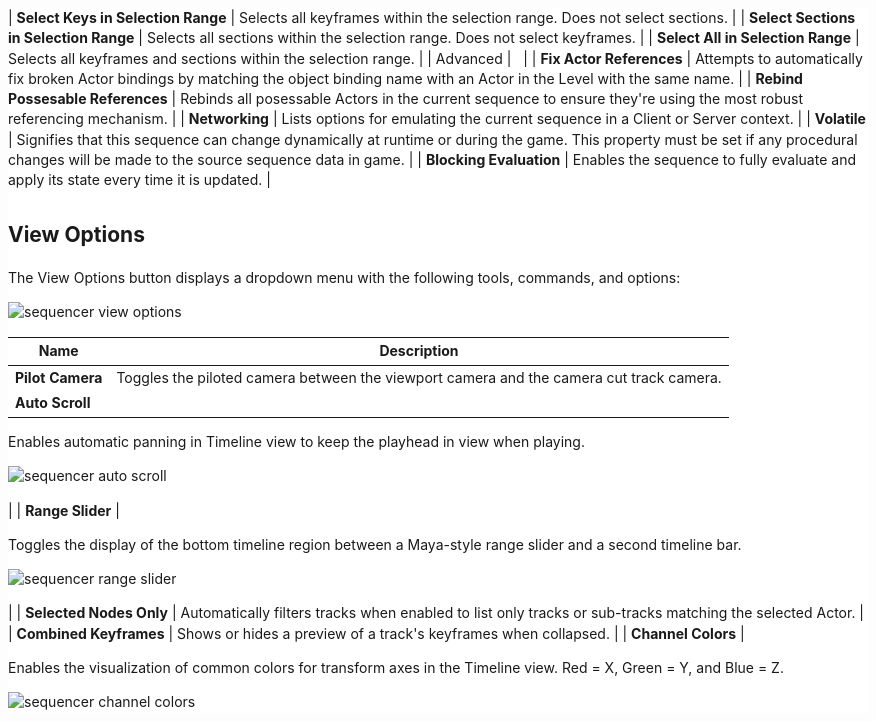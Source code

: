 | **Select Keys in Selection Range** | Selects all keyframes within the selection range. Does not select sections. |
| **Select Sections in Selection Range** | Selects all sections within the selection range. Does not select keyframes. |
| **Select All in Selection Range** | Selects all keyframes and sections within the selection range. |
| Advanced |   |
| **Fix Actor References** | Attempts to automatically fix broken Actor bindings by matching the object binding name with an Actor in the Level with the same name. |
| **Rebind Possesable References** | Rebinds all posessable Actors in the current sequence to ensure they're using the most robust referencing mechanism. |
| **Networking** | Lists options for emulating the current sequence in a Client or Server context. |
| **Volatile** | Signifies that this sequence can change dynamically at runtime or during the game. This property must be set if any procedural changes will be made to the source sequence data in game. |
| **Blocking Evaluation** | Enables the sequence to fully evaluate and apply its state every time it is updated. |

## View Options

The View Options button displays a dropdown menu with the following tools, commands, and options:

![sequencer view options](https://d1iv7db44yhgxn.cloudfront.net/documentation/images/491be97c-ffb7-4284-bc3a-ab15e123bd75/viewbutton.png)

| Name | Description |
| --- | --- |
| **Pilot Camera** | Toggles the piloted camera between the viewport camera and the camera cut track camera. |
| **Auto Scroll** | 
Enables automatic panning in Timeline view to keep the playhead in view when playing.

![sequencer auto scroll](https://d1iv7db44yhgxn.cloudfront.net/documentation/images/c8073c66-d8ef-44b0-a36f-42c936d9ceaf/autoscroll.gif)

 |
| **Range Slider** | 

Toggles the display of the bottom timeline region between a Maya-style range slider and a second timeline bar.

![sequencer range slider](https://d1iv7db44yhgxn.cloudfront.net/documentation/images/75abaafc-fd7d-448f-aa3e-f1f2dbca37b8/rangeslider.png)

 |
| **Selected Nodes Only** | Automatically filters tracks when enabled to list only tracks or sub-tracks matching the selected Actor. |
| **Combined Keyframes** | Shows or hides a preview of a track's keyframes when collapsed. |
| **Channel Colors** | 

Enables the visualization of common colors for transform axes in the Timeline view. Red = X, Green = Y, and Blue = Z.

![sequencer channel colors](https://d1iv7db44yhgxn.cloudfront.net/documentation/images/d9503a32-ce3a-4f92-b517-27cbfd8544aa/channelcolors.png)
